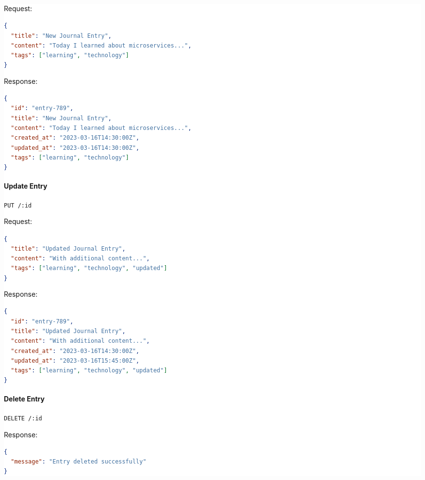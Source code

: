Request:
```json
{
  "title": "New Journal Entry",
  "content": "Today I learned about microservices...",
  "tags": ["learning", "technology"]
}
```

Response:
```json
{
  "id": "entry-789",
  "title": "New Journal Entry",
  "content": "Today I learned about microservices...",
  "created_at": "2023-03-16T14:30:00Z",
  "updated_at": "2023-03-16T14:30:00Z",
  "tags": ["learning", "technology"]
}
```

#### Update Entry

```
PUT /:id
```

Request:
```json
{
  "title": "Updated Journal Entry",
  "content": "With additional content...",
  "tags": ["learning", "technology", "updated"]
}
```

Response:
```json
{
  "id": "entry-789",
  "title": "Updated Journal Entry",
  "content": "With additional content...",
  "created_at": "2023-03-16T14:30:00Z",
  "updated_at": "2023-03-16T15:45:00Z",
  "tags": ["learning", "technology", "updated"]
}
```

#### Delete Entry

```
DELETE /:id
```

Response:
```json
{
  "message": "Entry deleted successfully"
}
```
